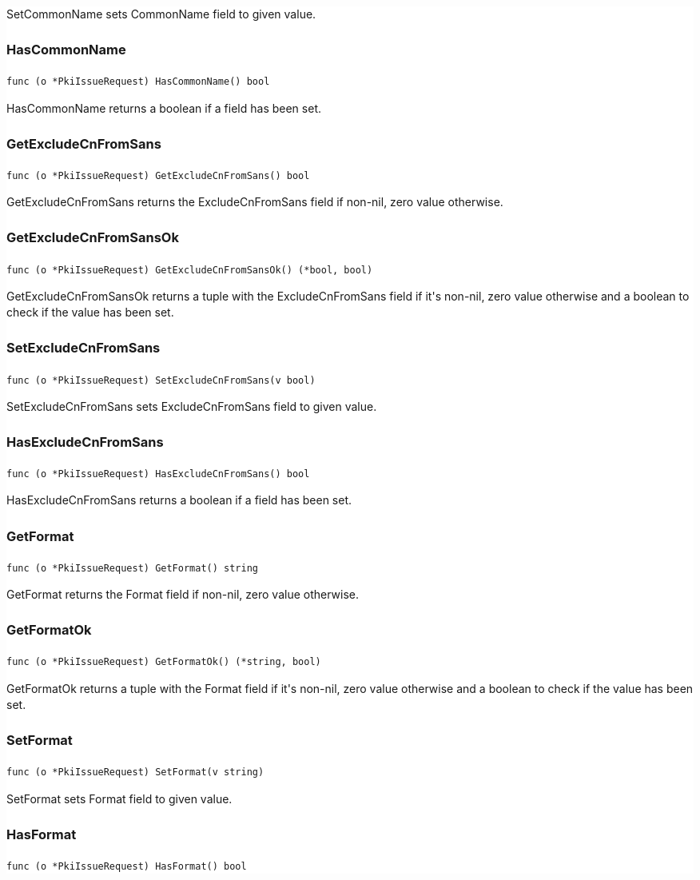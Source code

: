 SetCommonName sets CommonName field to given value.

### HasCommonName

`func (o *PkiIssueRequest) HasCommonName() bool`

HasCommonName returns a boolean if a field has been set.

### GetExcludeCnFromSans

`func (o *PkiIssueRequest) GetExcludeCnFromSans() bool`

GetExcludeCnFromSans returns the ExcludeCnFromSans field if non-nil, zero value otherwise.

### GetExcludeCnFromSansOk

`func (o *PkiIssueRequest) GetExcludeCnFromSansOk() (*bool, bool)`

GetExcludeCnFromSansOk returns a tuple with the ExcludeCnFromSans field if it's non-nil, zero value otherwise
and a boolean to check if the value has been set.

### SetExcludeCnFromSans

`func (o *PkiIssueRequest) SetExcludeCnFromSans(v bool)`

SetExcludeCnFromSans sets ExcludeCnFromSans field to given value.

### HasExcludeCnFromSans

`func (o *PkiIssueRequest) HasExcludeCnFromSans() bool`

HasExcludeCnFromSans returns a boolean if a field has been set.

### GetFormat

`func (o *PkiIssueRequest) GetFormat() string`

GetFormat returns the Format field if non-nil, zero value otherwise.

### GetFormatOk

`func (o *PkiIssueRequest) GetFormatOk() (*string, bool)`

GetFormatOk returns a tuple with the Format field if it's non-nil, zero value otherwise
and a boolean to check if the value has been set.

### SetFormat

`func (o *PkiIssueRequest) SetFormat(v string)`

SetFormat sets Format field to given value.

### HasFormat

`func (o *PkiIssueRequest) HasFormat() bool`
